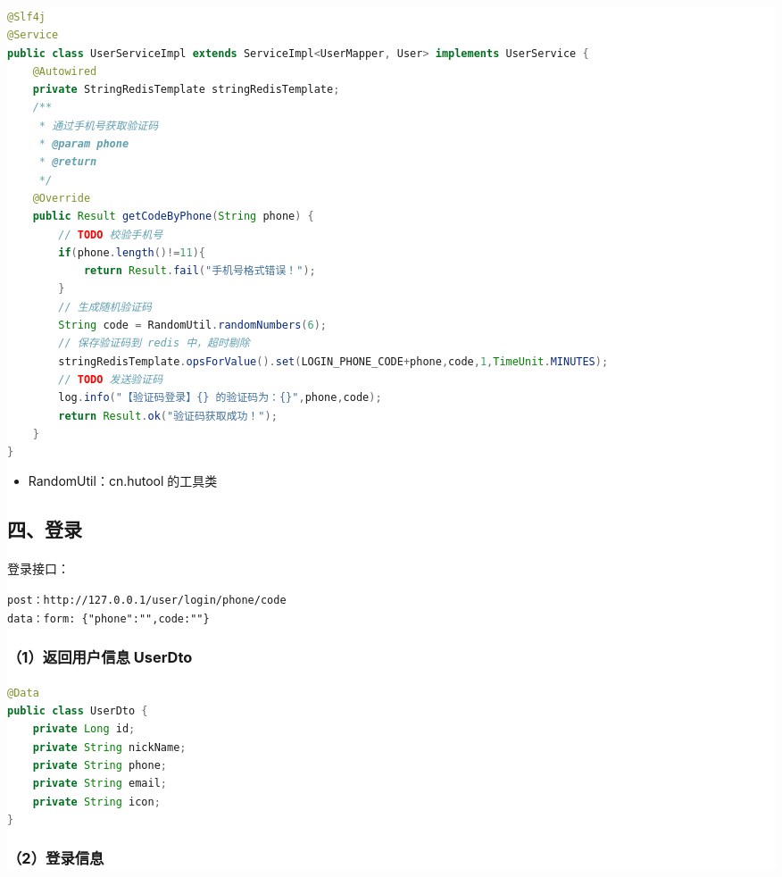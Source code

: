 ```java
@Slf4j
@Service
public class UserServiceImpl extends ServiceImpl<UserMapper, User> implements UserService {
    @Autowired
    private StringRedisTemplate stringRedisTemplate;
	/**
     * 通过手机号获取验证码
     * @param phone
     * @return
     */
    @Override
    public Result getCodeByPhone(String phone) {
        // TODO 校验手机号
        if(phone.length()!=11){
            return Result.fail("手机号格式错误！");
        }
        // 生成随机验证码
        String code = RandomUtil.randomNumbers(6);
        // 保存验证码到 redis 中，超时剔除
        stringRedisTemplate.opsForValue().set(LOGIN_PHONE_CODE+phone,code,1,TimeUnit.MINUTES);
        // TODO 发送验证码
        log.info("【验证码登录】{} 的验证码为：{}",phone,code);
        return Result.ok("验证码获取成功！");
    }
}
```

- RandomUtil：cn.hutool 的工具类

## 四、登录

登录接口：

```http
post：http://127.0.0.1/user/login/phone/code
data：form: {"phone":"",code:""}
```

### （1）返回用户信息 UserDto

```java
@Data
public class UserDto {
    private Long id;
    private String nickName;
    private String phone;
    private String email;
    private String icon;
}
```

### （2）登录信息

